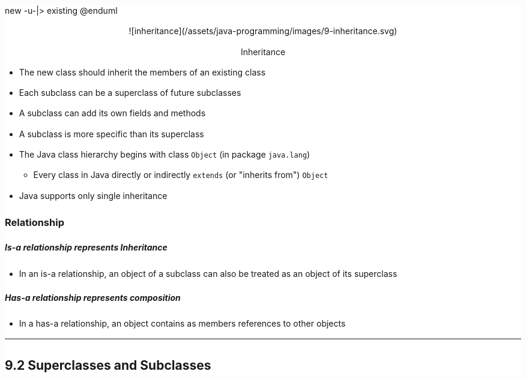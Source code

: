 new -u-|> existing
@enduml
</div>

<center markdown="block">
![inheritance](/assets/java-programming/images/9-inheritance.svg)

Inheritance
</center>

- The new class should inherit the members of an existing class

- Each subclass can be a superclass of future subclasses

- A subclass can add its own fields and methods

- A subclass is more specific than its superclass

- The Java class hierarchy begins with class `Object` (in package `java.lang`)

    - Every class in Java directly or indirectly `extends` (or "inherits from") `Object`

- Java supports only single inheritance

### Relationship

##### Is-a relationship represents Inheritance

- In an is-a relationship, an object of a subclass can also be treated as an object of its superclass

##### Has-a relationship represents composition

- In a has-a relationship, an object contains as members references to other objects

---

## 9.2 Superclasses and Subclasses
